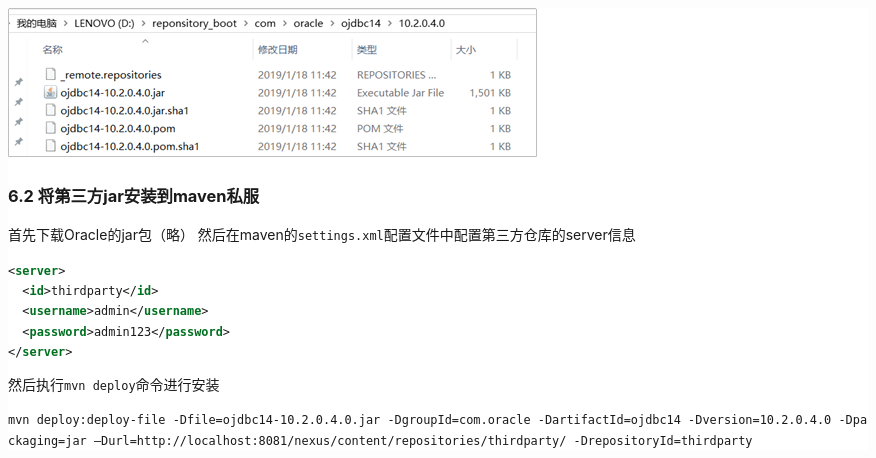 ![第三方jar安装到本地仓库](assets/图片24.png)

### 6.2 将第三方jar安装到maven私服

首先下载Oracle的jar包（略）
然后在maven的`settings.xml`配置文件中配置第三方仓库的server信息
  ```xml
  <server>
    <id>thirdparty</id>
    <username>admin</username>
    <password>admin123</password>
  </server>
  ```
然后执行`mvn deploy`命令进行安装
```shell script
mvn deploy:deploy-file -Dfile=ojdbc14-10.2.0.4.0.jar -DgroupId=com.oracle -DartifactId=ojdbc14 -Dversion=10.2.0.4.0 -Dpackaging=jar –Durl=http://localhost:8081/nexus/content/repositories/thirdparty/ -DrepositoryId=thirdparty
```